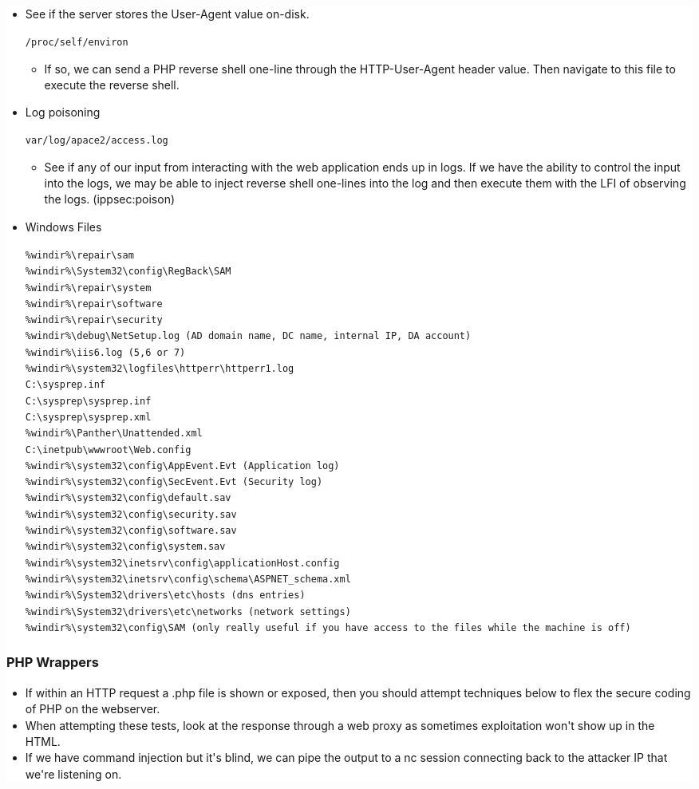 * See if the server stores the User-Agent value on-disk.

  ```text
  /proc/self/environ
  ```

  * If so, we can send a PHP reverse shell one-line through the HTTP-User-Agent header value.  Then navigate to this file to execute the reverse shell.

* Log poisoning

  ```text
  var/log/apace2/access.log
  ```

  * See if any of our input from interacting with the web application ends up in logs.  If we have the ability to control the input into the logs, we may be able to inject reverse shell one-lines into the log and then execute them with the LFI of observing the logs. \(ippsec:poison\)

* Windows Files

  ```text
  %windir%\repair\sam 
  %windir%\System32\config\RegBack\SAM 
  %windir%\repair\system 
  %windir%\repair\software 
  %windir%\repair\security 
  %windir%\debug\NetSetup.log (AD domain name, DC name, internal IP, DA account) 
  %windir%\iis6.log (5,6 or 7) 
  %windir%\system32\logfiles\httperr\httperr1.log 
  C:\sysprep.inf 
  C:\sysprep\sysprep.inf 
  C:\sysprep\sysprep.xml 
  %windir%\Panther\Unattended.xml 
  C:\inetpub\wwwroot\Web.config 
  %windir%\system32\config\AppEvent.Evt (Application log) 
  %windir%\system32\config\SecEvent.Evt (Security log) 
  %windir%\system32\config\default.sav 
  %windir%\system32\config\security.sav 
  %windir%\system32\config\software.sav 
  %windir%\system32\config\system.sav 
  %windir%\system32\inetsrv\config\applicationHost.config 
  %windir%\system32\inetsrv\config\schema\ASPNET_schema.xml 
  %windir%\System32\drivers\etc\hosts (dns entries) 
  %windir%\System32\drivers\etc\networks (network settings) 
  %windir%\system32\config\SAM (only really useful if you have access to the files while the machine is off)
  ```

### PHP Wrappers

* If within an HTTP request a .php file is shown or exposed, then you should attempt techniques below to flex the secure coding of PHP on the webserver. 
* When attempting these tests, look at the response through a web proxy as sometimes exploitation won't show up in the HTML.
* If we have command injection but it's blind, we can pipe the output to a nc session connecting back to the attacker IP that we're listening on.
